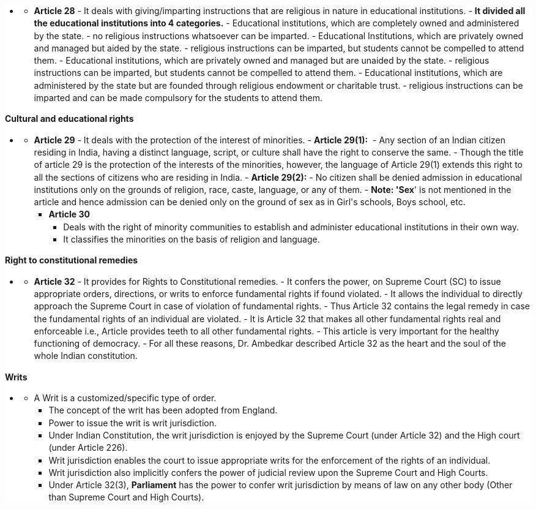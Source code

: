 - - **Article 28**
        - It deals with giving/imparting instructions that are religious in nature in educational institutions.
        - **It divided all the educational institutions into 4 categories.**
            - Educational institutions, which are completely owned and administered by the state.
                - no religious instructions whatsoever can be imparted.
            - Educational Institutions, which are privately owned and managed but aided by the state.
                - religious instructions can be imparted, but students cannot be compelled to attend them.
            - Educational institutions, which are privately owned and managed but are unaided by the state.
                - religious instructions can be imparted, but students cannot be compelled to attend them.
            - Educational institutions, which are administered by the state but are founded through religious endowment or charitable trust.
                - religious instructions can be imparted and can be made compulsory for the students to attend them.

**Cultural and educational rights**

- - **Article 29**
        - It deals with the protection of the interest of minorities.
        - **Article 29(1):** 
            - Any section of an Indian citizen residing in India, having a distinct language, script, or culture shall have the right to conserve the same.
            - Though the title of article 29 is the protection of the interests of the minorities, however, the language of Article 29(1) extends this right to all the sections of citizens who are residing in India.
        - **Article 29(2):**
            - No citizen shall be denied admission in educational institutions only on the grounds of religion, race, caste, language, or any of them.
            - **Note: 'Sex**' is not mentioned in the article and hence admission can be denied only on the ground of sex as in Girl's schools, Boys school, etc.
    - **Article 30**
        - Deals with the right of minority communities to establish and administer educational institutions in their own way.
        - It classifies the minorities on the basis of religion and language.

**Right to constitutional remedies**

- - **Article 32**
        - It provides for Rights to Constitutional remedies.
        - It confers the power, on Supreme Court (SC) to issue appropriate orders, directions, or writs to enforce fundamental rights if found violated.
        - It allows the individual to directly approach the Supreme Court in case of violation of fundamental rights.
        - Thus Article 32 contains the legal remedy in case the fundamental rights of an individual are violated.
        - It is Article 32 that makes all other fundamental rights real and enforceable i.e., Article provides teeth to all other fundamental rights.
            - This article is very important for the healthy functioning of democracy.
        - For all these reasons, Dr. Ambedkar described Article 32 as the heart and the soul of the whole Indian constitution.

**Writs**

- - A Writ is a customized/specific type of order.
    - The concept of the writ has been adopted from England.
    - Power to issue the writ is writ jurisdiction.
    - Under Indian Constitution, the writ jurisdiction is enjoyed by the Supreme Court (under Article 32) and the High court (under Article 226).
    - Writ jurisdiction enables the court to issue appropriate writs for the enforcement of the rights of an individual.
    - Writ jurisdiction also implicitly confers the power of judicial review upon the Supreme Court and High Courts.
    - Under Article 32(3), **Parliament** has the power to confer writ jurisdiction by means of law on any other body (Other than Supreme Court and High Courts).
